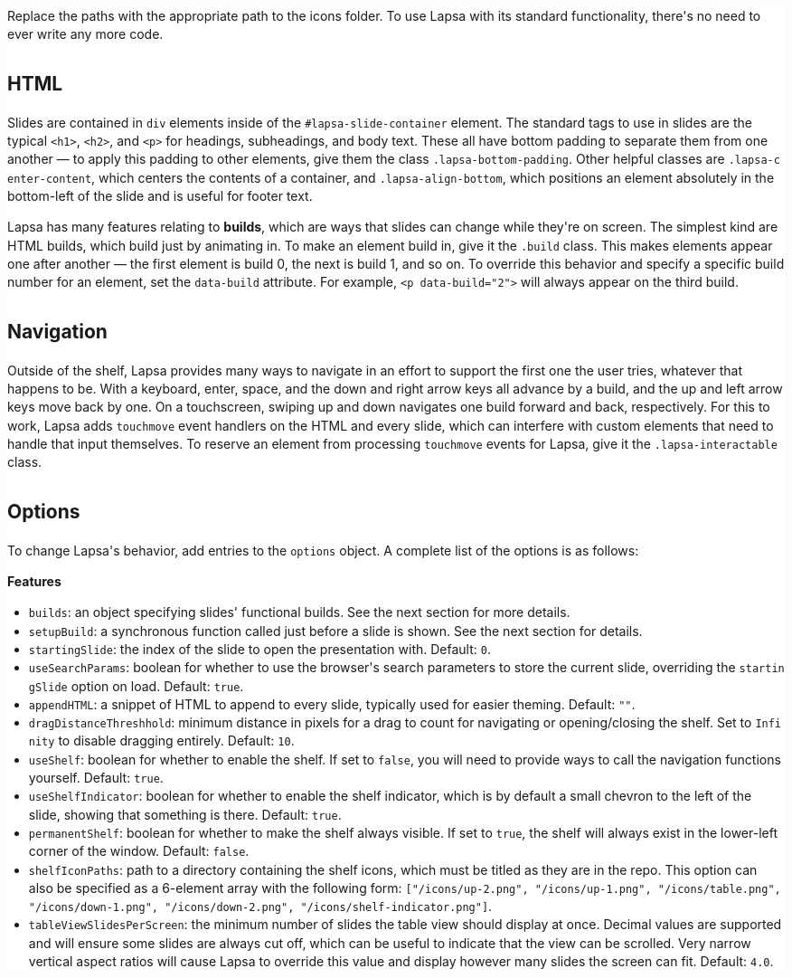 Replace the paths with the appropriate path to the icons folder. To use Lapsa with its standard functionality, there's no need to ever write any more code.



## HTML

Slides are contained in `div` elements inside of the `#lapsa-slide-container` element. The standard tags to use in slides are the typical `<h1>`, `<h2>`, and `<p>` for headings, subheadings, and body text. These all have bottom padding to separate them from one another — to apply this padding to other elements, give them the class `.lapsa-bottom-padding`. Other helpful classes are `.lapsa-center-content`, which centers the contents of a container, and `.lapsa-align-bottom`, which positions an element absolutely in the bottom-left of the slide and is useful for footer text.

Lapsa has many features relating to **builds**, which are ways that slides can change while they're on screen. The simplest kind are HTML builds, which build just by animating in. To make an element build in, give it the `.build` class. This makes elements appear one after another — the first element is build 0, the next is build 1, and so on. To override this behavior and specify a specific build number for an element, set the `data-build` attribute. For example, `<p data-build="2">` will always appear on the third build.



## Navigation

Outside of the shelf, Lapsa provides many ways to navigate in an effort to support the first one the user tries, whatever that happens to be. With a keyboard, enter, space, and the down and right arrow keys all advance by a build, and the up and left arrow keys move back by one. On a touchscreen, swiping up and down navigates one build forward and back, respectively. For this to work, Lapsa adds `touchmove` event handlers on the HTML and every slide, which can interfere with custom elements that need to handle that input themselves. To reserve an element from processing `touchmove` events for Lapsa, give it the `.lapsa-interactable` class.



## Options

To change Lapsa's behavior, add entries to the `options` object. A complete list of the options is as follows:

**Features**

- `builds`: an object specifying slides' functional builds. See the next section for more details.
- `setupBuild`: a synchronous function called just before a slide is shown. See the next section for details.
- `startingSlide`: the index of the slide to open the presentation with. Default: `0`.
- `useSearchParams`: boolean for whether to use the browser's search parameters to store the current slide, overriding the `startingSlide` option on load. Default: `true`.
- `appendHTML`: a snippet of HTML to append to every slide, typically used for easier theming. Default: `""`.
- `dragDistanceThreshhold`: minimum distance in pixels for a drag to count for navigating or opening/closing the shelf. Set to `Infinity` to disable dragging entirely. Default: `10`.
- `useShelf`: boolean for whether to enable the shelf. If set to `false`, you will need to provide ways to call the navigation functions yourself. Default: `true`.
- `useShelfIndicator`: boolean for whether to enable the shelf indicator, which is by default a small chevron to the left of the slide, showing that something is there. Default: `true`.
- `permanentShelf`: boolean for whether to make the shelf always visible. If set to `true`, the shelf will always exist in the lower-left corner of the window. Default: `false`.
- `shelfIconPaths`: path to a directory containing the shelf icons, which must be titled as they are in the repo. This option can also be specified as a 6-element array with the following form: `["/icons/up-2.png", "/icons/up-1.png", "/icons/table.png", "/icons/down-1.png", "/icons/down-2.png", "/icons/shelf-indicator.png"]`.
- `tableViewSlidesPerScreen`: the minimum number of slides the table view should display at once. Decimal values are supported and will ensure some slides are always cut off, which can be useful to indicate that the view can be scrolled. Very narrow vertical aspect ratios will cause Lapsa to override this value and display however many slides the screen can fit. Default: `4.0`.

[1]: https://cruzgodar.com/slides/lapsa/
[2]: https://www.mathjax.org/